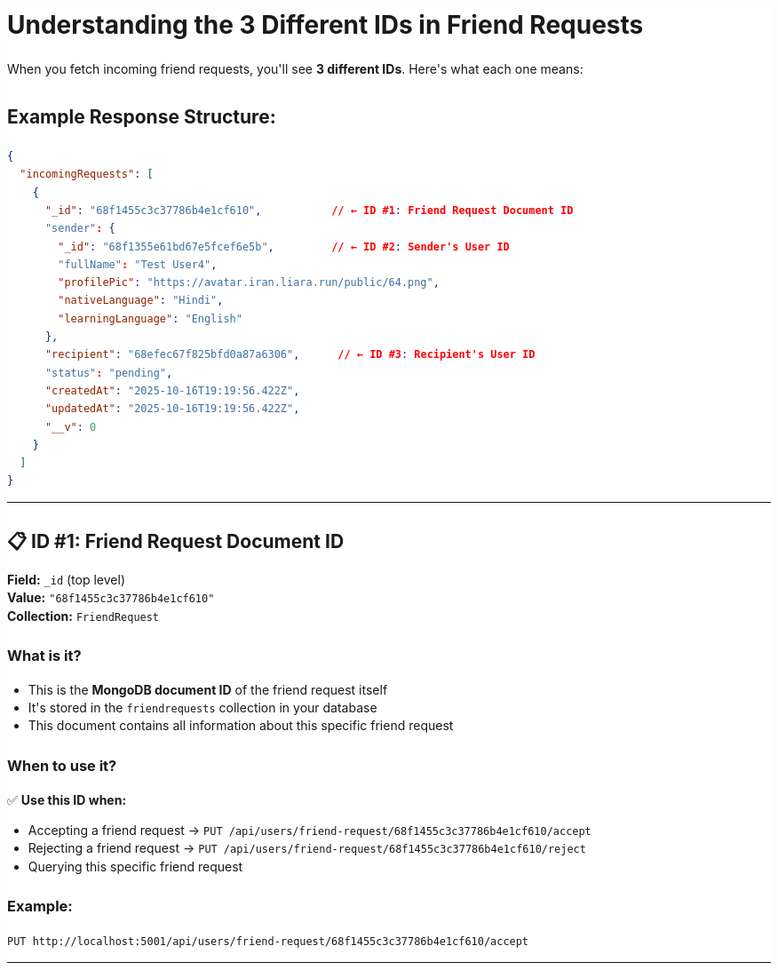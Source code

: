# Understanding the 3 Different IDs in Friend Requests

When you fetch incoming friend requests, you'll see **3 different IDs**. Here's what each one means:

## Example Response Structure:

```json
{
  "incomingRequests": [
    {
      "_id": "68f1455c3c37786b4e1cf610",           // ← ID #1: Friend Request Document ID
      "sender": {
        "_id": "68f1355e61bd67e5fcef6e5b",         // ← ID #2: Sender's User ID
        "fullName": "Test User4",
        "profilePic": "https://avatar.iran.liara.run/public/64.png",
        "nativeLanguage": "Hindi",
        "learningLanguage": "English"
      },
      "recipient": "68efec67f825bfd0a87a6306",      // ← ID #3: Recipient's User ID
      "status": "pending",
      "createdAt": "2025-10-16T19:19:56.422Z",
      "updatedAt": "2025-10-16T19:19:56.422Z",
      "__v": 0
    }
  ]
}
```

---

## 📋 ID #1: Friend Request Document ID
**Field:** `_id` (top level)  
**Value:** `"68f1455c3c37786b4e1cf610"`  
**Collection:** `FriendRequest`

### What is it?
- This is the **MongoDB document ID** of the friend request itself
- It's stored in the `friendrequests` collection in your database
- This document contains all information about this specific friend request

### When to use it?
✅ **Use this ID when:**
- Accepting a friend request → `PUT /api/users/friend-request/68f1455c3c37786b4e1cf610/accept`
- Rejecting a friend request → `PUT /api/users/friend-request/68f1455c3c37786b4e1cf610/reject`
- Querying this specific friend request

### Example:
```http
PUT http://localhost:5001/api/users/friend-request/68f1455c3c37786b4e1cf610/accept
```

---